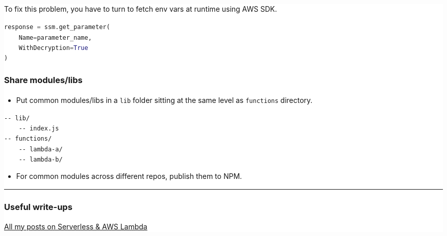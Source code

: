 To fix this problem, you have to turn to fetch env vars at runtime using AWS SDK.

```python
response = ssm.get_parameter(
    Name=parameter_name,
    WithDecryption=True
)
```

### Share modules/libs

- Put common modules/libs in a `lib` folder sitting at the same level as `functions` directory.
```
-- lib/
    -- index.js
-- functions/
    -- lambda-a/
    -- lambda-b/
```
- For common modules across different repos, publish them to NPM.

---

### Useful write-ups

[All my posts on Serverless & AWS Lambda](https://medium.com/theburningmonk-com/all-my-posts-on-serverless-aws-lambda-43c17a147f91)

